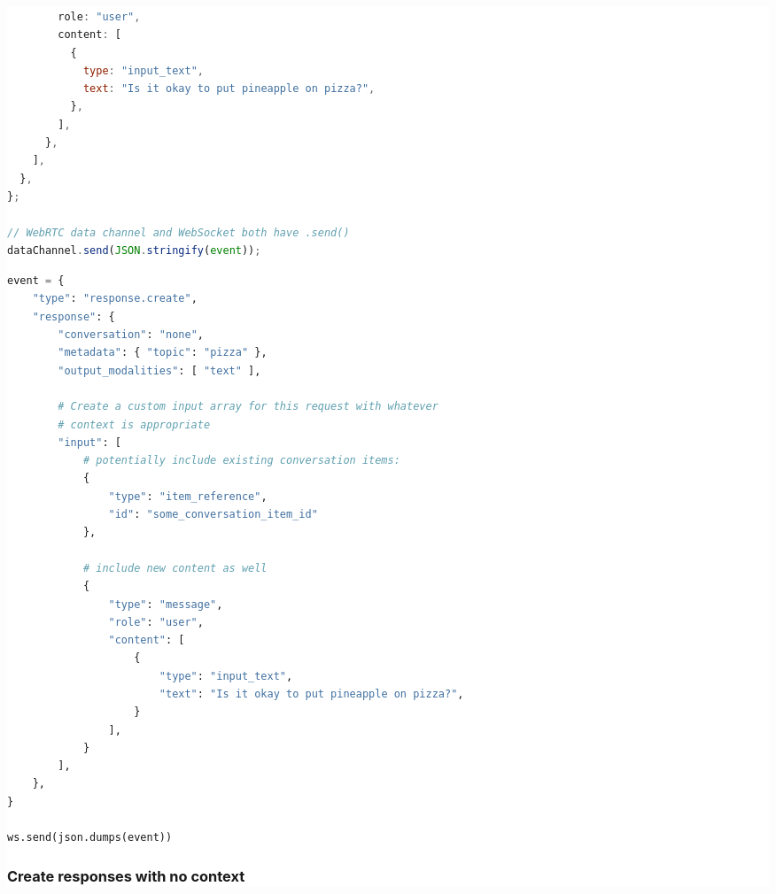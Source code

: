 ```javascript
        role: "user",
        content: [
          {
            type: "input_text",
            text: "Is it okay to put pineapple on pizza?",
          },
        ],
      },
    ],
  },
};

// WebRTC data channel and WebSocket both have .send()
dataChannel.send(JSON.stringify(event));
```

```python
event = {
    "type": "response.create",
    "response": {
        "conversation": "none",
        "metadata": { "topic": "pizza" },
        "output_modalities": [ "text" ],

        # Create a custom input array for this request with whatever
        # context is appropriate
        "input": [
            # potentially include existing conversation items:
            {
                "type": "item_reference",
                "id": "some_conversation_item_id"
            },

            # include new content as well
            {
                "type": "message",
                "role": "user",
                "content": [
                    {
                        "type": "input_text",
                        "text": "Is it okay to put pineapple on pizza?",
                    }
                ],
            }
        ],
    },
}

ws.send(json.dumps(event))
```

### Create responses with no context
